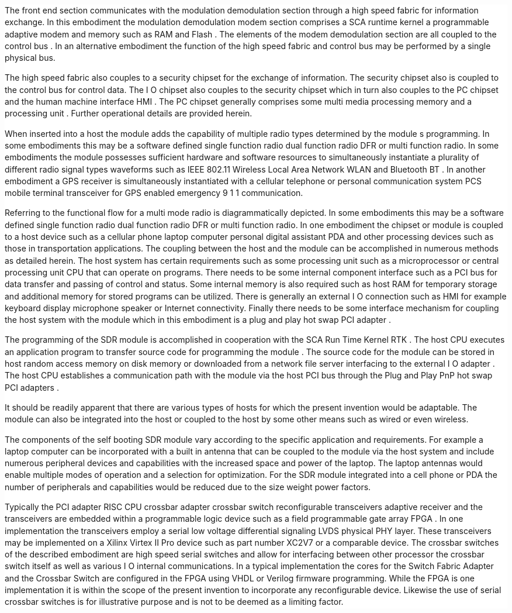 The front end section communicates with the modulation demodulation section through a high speed fabric for information exchange. In this embodiment the modulation demodulation modem section comprises a SCA runtime kernel a programmable adaptive modem and memory such as RAM and Flash . The elements of the modem demodulation section are all coupled to the control bus . In an alternative embodiment the function of the high speed fabric and control bus may be performed by a single physical bus.

The high speed fabric also couples to a security chipset for the exchange of information. The security chipset also is coupled to the control bus for control data. The I O chipset also couples to the security chipset which in turn also couples to the PC chipset and the human machine interface HMI . The PC chipset generally comprises some multi media processing memory and a processing unit . Further operational details are provided herein.

When inserted into a host the module adds the capability of multiple radio types determined by the module s programming. In some embodiments this may be a software defined single function radio dual function radio DFR or multi function radio. In some embodiments the module possesses sufficient hardware and software resources to simultaneously instantiate a plurality of different radio signal types waveforms such as IEEE 802.11 Wireless Local Area Network WLAN and Bluetooth BT . In another embodiment a GPS receiver is simultaneously instantiated with a cellular telephone or personal communication system PCS mobile terminal transceiver for GPS enabled emergency 9 1 1 communication.

Referring to the functional flow for a multi mode radio is diagrammatically depicted. In some embodiments this may be a software defined single function radio dual function radio DFR or multi function radio. In one embodiment the chipset or module is coupled to a host device such as a cellular phone laptop computer personal digital assistant PDA and other processing devices such as those in transportation applications. The coupling between the host and the module can be accomplished in numerous methods as detailed herein. The host system has certain requirements such as some processing unit such as a microprocessor or central processing unit CPU that can operate on programs. There needs to be some internal component interface such as a PCI bus for data transfer and passing of control and status. Some internal memory is also required such as host RAM for temporary storage and additional memory for stored programs can be utilized. There is generally an external I O connection such as HMI for example keyboard display microphone speaker or Internet connectivity. Finally there needs to be some interface mechanism for coupling the host system with the module which in this embodiment is a plug and play hot swap PCI adapter .

The programming of the SDR module is accomplished in cooperation with the SCA Run Time Kernel RTK . The host CPU executes an application program to transfer source code for programming the module . The source code for the module can be stored in host random access memory on disk memory or downloaded from a network file server interfacing to the external I O adapter . The host CPU establishes a communication path with the module via the host PCI bus through the Plug and Play PnP hot swap PCI adapters .

It should be readily apparent that there are various types of hosts for which the present invention would be adaptable. The module can also be integrated into the host or coupled to the host by some other means such as wired or even wireless.

The components of the self booting SDR module vary according to the specific application and requirements. For example a laptop computer can be incorporated with a built in antenna that can be coupled to the module via the host system and include numerous peripheral devices and capabilities with the increased space and power of the laptop. The laptop antennas would enable multiple modes of operation and a selection for optimization. For the SDR module integrated into a cell phone or PDA the number of peripherals and capabilities would be reduced due to the size weight power factors.

Typically the PCI adapter RISC CPU crossbar adapter crossbar switch reconfigurable transceivers adaptive receiver and the transceivers are embedded within a programmable logic device such as a field programmable gate array FPGA . In one implementation the transceivers employ a serial low voltage differential signaling LVDS physical PHY layer. These transceivers may be implemented on a Xilinx Virtex II Pro device such as part number XC2V7 or a comparable device. The crossbar switches of the described embodiment are high speed serial switches and allow for interfacing between other processor the crossbar switch itself as well as various I O internal communications. In a typical implementation the cores for the Switch Fabric Adapter and the Crossbar Switch are configured in the FPGA using VHDL or Verilog firmware programming. While the FPGA is one implementation it is within the scope of the present invention to incorporate any reconfigurable device. Likewise the use of serial crossbar switches is for illustrative purpose and is not to be deemed as a limiting factor.
